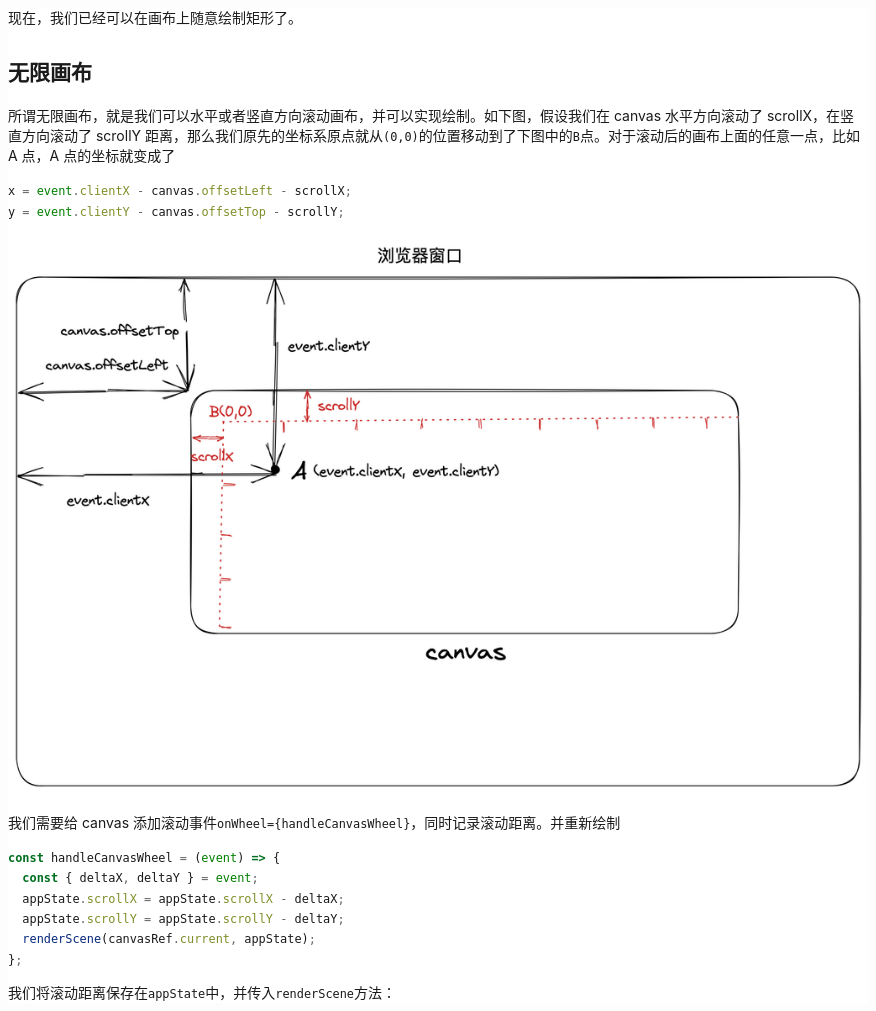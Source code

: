 现在，我们已经可以在画布上随意绘制矩形了。

## 无限画布

所谓无限画布，就是我们可以水平或者竖直方向滚动画布，并可以实现绘制。如下图，假设我们在 canvas 水平方向滚动了 scrollX，在竖直方向滚动了 scrollY 距离，那么我们原先的坐标系原点就从`(0,0)`的位置移动到了下图中的`B`点。对于滚动后的画布上面的任意一点，比如 A 点，A 点的坐标就变成了

```js
x = event.clientX - canvas.offsetLeft - scrollX;
y = event.clientY - canvas.offsetTop - scrollY;
```

![image](../../excalidraw-app/infinite-04.png)

我们需要给 canvas 添加滚动事件`onWheel={handleCanvasWheel}`，同时记录滚动距离。并重新绘制

```js
const handleCanvasWheel = (event) => {
  const { deltaX, deltaY } = event;
  appState.scrollX = appState.scrollX - deltaX;
  appState.scrollY = appState.scrollY - deltaY;
  renderScene(canvasRef.current, appState);
};
```

我们将滚动距离保存在`appState`中，并传入`renderScene`方法：
